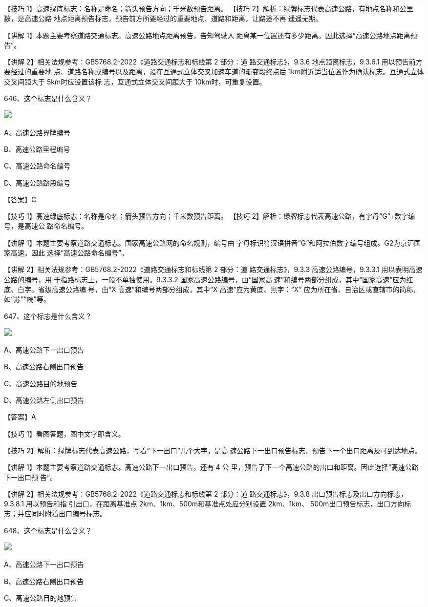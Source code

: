 【技巧 1】高速绿底标志：名称是命名；箭头预告方向；千米数预告距离。 【技巧 2】解析：绿牌标志代表高速公路，有地点名称和公里数，是高速公路 地点距离预告标志，预告前方所要经过的重要地点、道路和距离，让路途不再 遥遥无期。

【讲解 1】本题主要考察道路交通标志。高速公路地点距离预告，告知驾驶人 距离某一位置还有多少距离。因此选择“高速公路地点距离预告”。 

【讲解 2】相关法规参考：GB5768.2-2022《道路交通标志和标线第 2 部分：道 路交通标志》，9.3.6 地点距离标志，9.3.6.1 用以预告前方要经过的重要地 点、道路名称或编号以及距离，设在互通式立体交叉加速车道的渐变段终点后 1km附近适当位置作为确认标志。互通式立体交叉间距大于 5km时应设置该标 志，互通式立体交叉间距大于 10km时，可重复设置。

646、这个标志是什么含义？

![](Aspose.Words.19740e07-7984-43af-a93d-0bb18788b001.024.jpeg)

A、高速公路界牌编号

B、高速公路里程编号

C、高速公路命名编号

D、高速公路路段编号

【答案】C 

【技巧 1】高速绿底标志：名称是命名；箭头预告方向；千米数预告距离。 【技巧 2】解析：绿牌标志代表高速公路，有字母“G”+数字编号，是高速公 路命名编号。

【讲解 1】本题主要考察道路交通标志。国家高速公路网的命名规则，编号由 字母标识符汉语拼音“G”和阿拉伯数字编号组成。G2为京沪国家高速。因此 选择“高速公路命名编号”。 

【讲解 2】相关法规参考：GB5768.2-2022《道路交通标志和标线第 2 部分：道 路交通标志》，9.3.3 高速公路编号，9.3.3.1 用以表明高速公路的编号，用 于指路标志上，一般不单独使用。9.3.3.2 国家高速公路编号，由“国家高 速”和编号两部分组成，其中“国家高速”应为红底、白字。省级高速公路编 号，由“X 高速”和编号两部分组成，其中“X 高速”应为黄底、黑字：“X” 应为所在省、自治区或直辖市的简称，如“苏”“皖”等。

647、这个标志是什么含义？

![](Aspose.Words.19740e07-7984-43af-a93d-0bb18788b001.025.png)

A、高速公路下一出口预告

B、高速公路右侧出口预告

C、高速公路目的地预告

D、高速公路左侧出口预告

【答案】A 

【技巧 1】看图答题，图中文字即含义。

【技巧 2】解析：绿牌标志代表高速公路，写着“下一出口”几个大字，是高 速公路下一出口预告标志，预告下一个出口距离及可到达地点。

【讲解 1】本题主要考察道路交通标志。高速公路下一出口预告，还有 4 公 里，预告了下一个高速公路的出口和距离。因此选择“高速公路下一出口预 告”。 

【讲解 2】相关法规参考：GB5768.2-2022《道路交通标志和标线第 2 部分：道 路交通标志》，9.3.8 出口预告标志及出口方向标志，9.3.8.1 用以预告和指 引出口，在距离基准点 2km、1km、500m和基准点处应分别设置 2km、1km、 500m出口预告标志，出口方向标志；并应同时附着出口编号标志。

648、这个标志是什么含义？

![](Aspose.Words.19740e07-7984-43af-a93d-0bb18788b001.026.png)

A、高速公路下一出口预告

B、高速公路右侧出口预告

C、高速公路目的地预告
